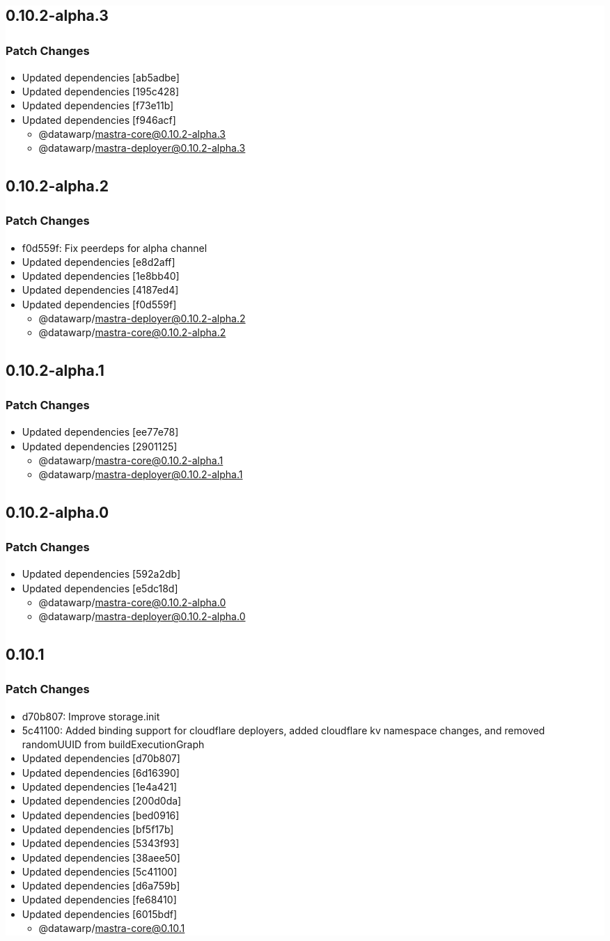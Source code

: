 ## 0.10.2-alpha.3

### Patch Changes

- Updated dependencies [ab5adbe]
- Updated dependencies [195c428]
- Updated dependencies [f73e11b]
- Updated dependencies [f946acf]
  - @datawarp/mastra-core@0.10.2-alpha.3
  - @datawarp/mastra-deployer@0.10.2-alpha.3

## 0.10.2-alpha.2

### Patch Changes

- f0d559f: Fix peerdeps for alpha channel
- Updated dependencies [e8d2aff]
- Updated dependencies [1e8bb40]
- Updated dependencies [4187ed4]
- Updated dependencies [f0d559f]
  - @datawarp/mastra-deployer@0.10.2-alpha.2
  - @datawarp/mastra-core@0.10.2-alpha.2

## 0.10.2-alpha.1

### Patch Changes

- Updated dependencies [ee77e78]
- Updated dependencies [2901125]
  - @datawarp/mastra-core@0.10.2-alpha.1
  - @datawarp/mastra-deployer@0.10.2-alpha.1

## 0.10.2-alpha.0

### Patch Changes

- Updated dependencies [592a2db]
- Updated dependencies [e5dc18d]
  - @datawarp/mastra-core@0.10.2-alpha.0
  - @datawarp/mastra-deployer@0.10.2-alpha.0

## 0.10.1

### Patch Changes

- d70b807: Improve storage.init
- 5c41100: Added binding support for cloudflare deployers, added cloudflare kv namespace changes, and removed randomUUID from buildExecutionGraph
- Updated dependencies [d70b807]
- Updated dependencies [6d16390]
- Updated dependencies [1e4a421]
- Updated dependencies [200d0da]
- Updated dependencies [bed0916]
- Updated dependencies [bf5f17b]
- Updated dependencies [5343f93]
- Updated dependencies [38aee50]
- Updated dependencies [5c41100]
- Updated dependencies [d6a759b]
- Updated dependencies [fe68410]
- Updated dependencies [6015bdf]
  - @datawarp/mastra-core@0.10.1